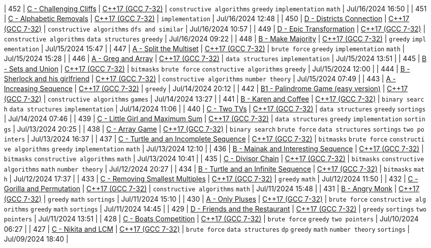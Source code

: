 | 452 | [C - Challenging Cliffs](https://codeforces.com/contest/1537/problem/C) | [C++17 (GCC 7-32)](https://codeforces.com/contest/1537/submission/270905977) | `constructive algorithms` `greedy` `implementation` `math` | Jul/16/2024 16:50 |
| 451 | [C - Alphabetic Removals](https://codeforces.com/contest/999/problem/C) | [C++17 (GCC 7-32)](https://codeforces.com/contest/999/submission/270872759) | `implementation` | Jul/16/2024 12:48 |
| 450 | [D - Districts Connection](https://codeforces.com/contest/1433/problem/D) | [C++17 (GCC 7-32)](https://codeforces.com/contest/1433/submission/270856059) | `constructive algorithms` `dfs and similar` | Jul/16/2024 10:57 |
| 449 | [D - Epic Transformation](https://codeforces.com/contest/1506/problem/D) | [C++17 (GCC 7-32)](https://codeforces.com/contest/1506/submission/270844025) | `constructive algorithms` `data structures` `greedy` | Jul/16/2024 09:22 |
| 448 | [B - Make Majority](https://codeforces.com/contest/1988/problem/B) | [C++17 (GCC 7-32)](https://codeforces.com/contest/1988/submission/270710500) | `greedy` `implementation` | Jul/15/2024 15:47 |
| 447 | [A - Split the Multiset](https://codeforces.com/contest/1988/problem/A) | [C++17 (GCC 7-32)](https://codeforces.com/contest/1988/submission/270696228) | `brute force` `greedy` `implementation` `math` | Jul/15/2024 15:28 |
| 446 | [A - Greg and Array](https://codeforces.com/contest/295/problem/A) | [C++17 (GCC 7-32)](https://codeforces.com/contest/295/submission/270640855) | `data structures` `implementation` | Jul/15/2024 13:51 |
| 445 | [B - Sets and Union](https://codeforces.com/contest/1882/problem/B) | [C++17 (GCC 7-32)](https://codeforces.com/contest/1882/submission/270623929) | `bitmasks` `brute force` `constructive algorithms` `greedy` | Jul/15/2024 12:00 |
| 444 | [B - Sherlock and his girlfriend](https://codeforces.com/contest/776/problem/B) | [C++17 (GCC 7-32)](https://codeforces.com/contest/776/submission/270587894) | `constructive algorithms` `number theory` | Jul/15/2024 07:49 |
| 443 | [A - Increasing Sequence](https://codeforces.com/contest/1882/problem/A) | [C++17 (GCC 7-32)](https://codeforces.com/contest/1882/submission/270535764) | `greedy` | Jul/14/2024 20:12 |
| 442 | [B1 - Palindrome Game (easy version)](https://codeforces.com/contest/1527/problem/B1) | [C++17 (GCC 7-32)](https://codeforces.com/contest/1527/submission/270466086) | `constructive algorithms` `games` | Jul/14/2024 13:27 |
| 441 | [B - Karen and Coffee](https://codeforces.com/contest/816/problem/B) | [C++17 (GCC 7-32)](https://codeforces.com/contest/816/submission/270448449) | `binary search` `data structures` `implementation` | Jul/14/2024 11:06 |
| 440 | [C - Two TVs](https://codeforces.com/contest/845/problem/C) | [C++17 (GCC 7-32)](https://codeforces.com/contest/845/submission/270423395) | `data structures` `greedy` `sortings` | Jul/14/2024 07:46 |
| 439 | [C - Little Girl and Maximum Sum](https://codeforces.com/contest/276/problem/C) | [C++17 (GCC 7-32)](https://codeforces.com/contest/276/submission/270380411) | `data structures` `greedy` `implementation` `sortings` | Jul/13/2024 20:25 |
| 438 | [C - Array Game](https://codeforces.com/contest/1904/problem/C) | [C++17 (GCC 7-32)](https://codeforces.com/contest/1904/submission/270355916) | `binary search` `brute force` `data structures` `sortings` `two pointers` | Jul/13/2024 16:37 |
| 437 | [C - Turtle and an Incomplete Sequence](https://codeforces.com/contest/1981/problem/C) | [C++17 (GCC 7-32)](https://codeforces.com/contest/1981/submission/270322723) | `bitmasks` `brute force` `constructive algorithms` `greedy` `implementation` `math` | Jul/13/2024 12:10 |
| 436 | [B - Mainak and Interesting Sequence](https://codeforces.com/contest/1726/problem/B) | [C++17 (GCC 7-32)](https://codeforces.com/contest/1726/submission/270311192) | `bitmasks` `constructive algorithms` `math` | Jul/13/2024 10:41 |
| 435 | [C - Divisor Chain](https://codeforces.com/contest/1864/problem/C) | [C++17 (GCC 7-32)](https://codeforces.com/contest/1864/submission/270236374) | `bitmasks` `constructive algorithms` `math` `number theory` | Jul/12/2024 20:27 |
| 434 | [B - Turtle and an Infinite Sequence](https://codeforces.com/contest/1981/problem/B) | [C++17 (GCC 7-32)](https://codeforces.com/contest/1981/submission/270218064) | `bitmasks` `math` | Jul/12/2024 17:37 |
| 433 | [C - Removing Smallest Multiples](https://codeforces.com/contest/1734/problem/C) | [C++17 (GCC 7-32)](https://codeforces.com/contest/1734/submission/270168669) | `greedy` `math` | Jul/12/2024 11:50 |
| 432 | [C - Gorilla and Permutation](https://codeforces.com/contest/1992/problem/C) | [C++17 (GCC 7-32)](https://codeforces.com/contest/1992/submission/269998222) | `constructive algorithms` `math` | Jul/11/2024 15:48 |
| 431 | [B - Angry Monk](https://codeforces.com/contest/1992/problem/B) | [C++17 (GCC 7-32)](https://codeforces.com/contest/1992/submission/269956624) | `greedy` `math` `sortings` | Jul/11/2024 15:10 |
| 430 | [A - Only Pluses](https://codeforces.com/contest/1992/problem/A) | [C++17 (GCC 7-32)](https://codeforces.com/contest/1992/submission/269915072) | `brute force` `constructive algorithms` `greedy` `math` `sortings` | Jul/11/2024 14:45 |
| 429 | [D - Friends and the Restaurant](https://codeforces.com/contest/1729/problem/D) | [C++17 (GCC 7-32)](https://codeforces.com/contest/1729/submission/269893862) | `greedy` `sortings` `two pointers` | Jul/11/2024 13:51 |
| 428 | [C - Boats Competition](https://codeforces.com/contest/1399/problem/C) | [C++17 (GCC 7-32)](https://codeforces.com/contest/1399/submission/269674290) | `brute force` `greedy` `two pointers` | Jul/10/2024 06:27 |
| 427 | [C - Nikita and LCM](https://codeforces.com/contest/1977/problem/C) | [C++17 (GCC 7-32)](https://codeforces.com/contest/1977/submission/269621338) | `brute force` `data structures` `dp` `greedy` `math` `number theory` `sortings` | Jul/09/2024 18:40 |